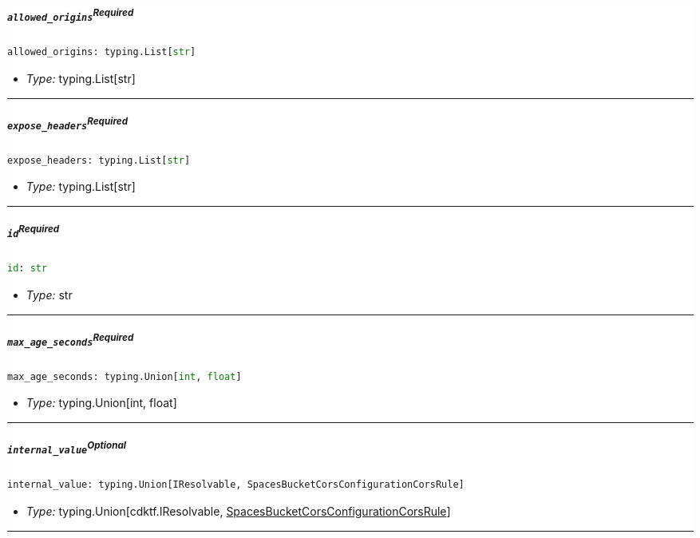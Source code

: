 ##### `allowed_origins`<sup>Required</sup> <a name="allowed_origins" id="@cdktf/provider-digitalocean.spacesBucketCorsConfiguration.SpacesBucketCorsConfigurationCorsRuleOutputReference.property.allowedOrigins"></a>

```python
allowed_origins: typing.List[str]
```

- *Type:* typing.List[str]

---

##### `expose_headers`<sup>Required</sup> <a name="expose_headers" id="@cdktf/provider-digitalocean.spacesBucketCorsConfiguration.SpacesBucketCorsConfigurationCorsRuleOutputReference.property.exposeHeaders"></a>

```python
expose_headers: typing.List[str]
```

- *Type:* typing.List[str]

---

##### `id`<sup>Required</sup> <a name="id" id="@cdktf/provider-digitalocean.spacesBucketCorsConfiguration.SpacesBucketCorsConfigurationCorsRuleOutputReference.property.id"></a>

```python
id: str
```

- *Type:* str

---

##### `max_age_seconds`<sup>Required</sup> <a name="max_age_seconds" id="@cdktf/provider-digitalocean.spacesBucketCorsConfiguration.SpacesBucketCorsConfigurationCorsRuleOutputReference.property.maxAgeSeconds"></a>

```python
max_age_seconds: typing.Union[int, float]
```

- *Type:* typing.Union[int, float]

---

##### `internal_value`<sup>Optional</sup> <a name="internal_value" id="@cdktf/provider-digitalocean.spacesBucketCorsConfiguration.SpacesBucketCorsConfigurationCorsRuleOutputReference.property.internalValue"></a>

```python
internal_value: typing.Union[IResolvable, SpacesBucketCorsConfigurationCorsRule]
```

- *Type:* typing.Union[cdktf.IResolvable, <a href="#@cdktf/provider-digitalocean.spacesBucketCorsConfiguration.SpacesBucketCorsConfigurationCorsRule">SpacesBucketCorsConfigurationCorsRule</a>]

---



